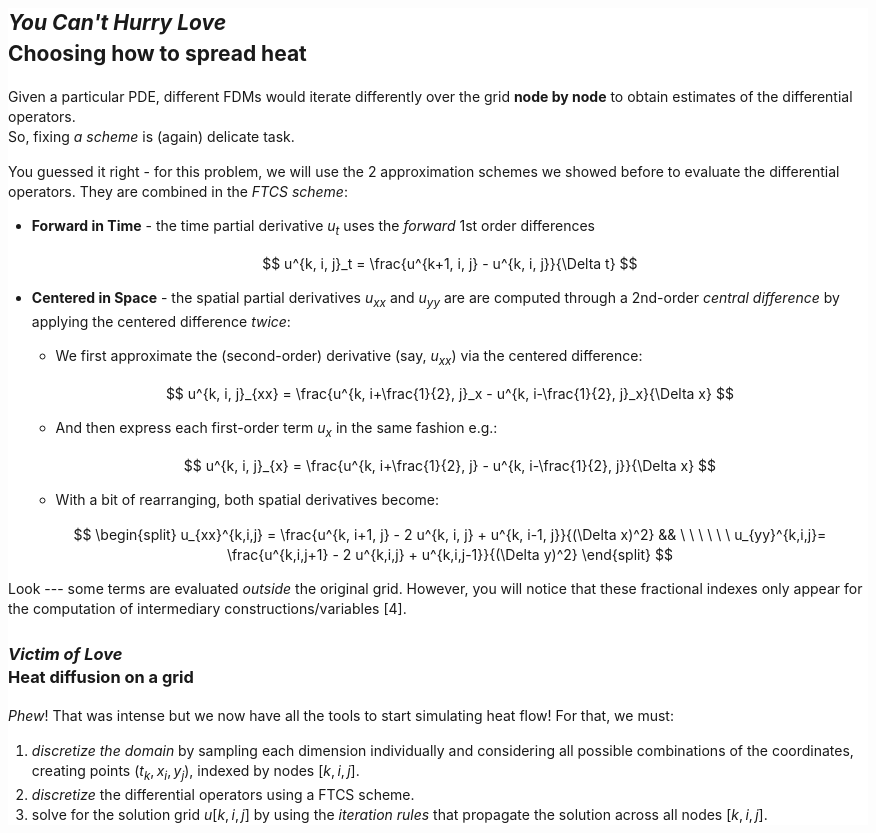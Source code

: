 ## <span class="text-pink-500"> *You Can't Hurry Love*  </span> <br/> <span class="text-rose-600"> Choosing how to spread heat</span>

Given a particular PDE, different FDMs would iterate differently over the grid
**node by node** to obtain estimates of the differential operators. \
So, fixing *a scheme* is (again) delicate task.

You guessed it right - for this problem, we will use the 2 approximation
schemes we showed before to evaluate the differential operators.
They are combined in the *FTCS scheme*:

* **Forward in Time** - the time partial derivative $u_t$ uses the *forward*
1st order differences
  
    $$ u^{k, i, j}_t = \frac{u^{k+1, i, j} - u^{k, i, j}}{\Delta t} $$

* **Centered in Space** - the spatial partial derivatives $u_{xx}$ and
$u_{yy}$ are are computed through a 2nd-order *central difference* by applying
the centered difference *twice*:
    - We first approximate the (second-order) derivative (say, $u_{xx}$) via
    the centered difference:

    $$
    u^{k, i, j}_{xx} = \frac{u^{k, i+\frac{1}{2}, j}_x - u^{k, i-\frac{1}{2}, j}_x}{\Delta x}
    $$

    - And then express each first-order term $u_x$ in the same fashion e.g.:

    $$
    u^{k, i, j}_{x} = \frac{u^{k, i+\frac{1}{2}, j} - u^{k, i-\frac{1}{2}, j}}{\Delta x}
    $$

    - With a bit of rearranging, both spatial derivatives become:
    
    $$
    \begin{split}
    u_{xx}^{k,i,j} = \frac{u^{k, i+1, j} - 2  u^{k, i, j} +  u^{k, i-1, j}}{(\Delta x)^2} &&
     \ \ \ \ \ \
    u_{yy}^{k,i,j}= \frac{u^{k,i,j+1} - 2 u^{k,i,j} + u^{k,i,j-1}}{(\Delta y)^2}
    \end{split}
    $$

Look --- some terms are evaluated *outside* the original grid.
However, you will notice that these fractional indexes only appear for the
computation of intermediary constructions/variables [4].

### <span class="text-pink-500"> *Victim of Love* <br/> <span class="text-rose-600"> Heat diffusion on a grid

*Phew*! That was intense but we now have all the tools to start simulating heat
flow! For that, we must:
1. *discretize the domain* by sampling each dimension individually and
considering all possible combinations of the coordinates, creating points
$(t_k,x_i,y_j)$, indexed by nodes $[k,i,j]$.
2. *discretize* the differential operators using a FTCS scheme.
3. solve for the solution grid $u[k,i,j]$ by using the *iteration rules*
that propagate the solution across all nodes $[k,i,j]$.
